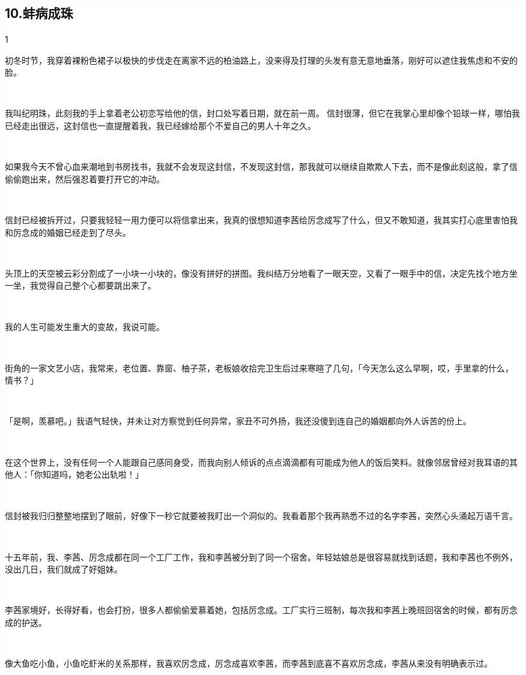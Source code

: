 ## 10.蚌病成珠
1 


初冬时节，我穿着裸粉色裙子以极快的步伐走在离家不远的柏油路上，没来得及打理的头发有意无意地垂落，刚好可以遮住我焦虑和不安的脸。 


 


我叫纪明珠，此刻我的手上拿着老公初恋写给他的信，封口处写着日期，就在前一周。 信封很薄，但它在我掌心里却像个铅球一样，哪怕我已经走出很远，这封信也一直提醒着我，我已经嫁给那个不爱自己的男人十年之久。


 


如果我今天不曾心血来潮地到书房找书，我就不会发现这封信，不发现这封信，那我就可以继续自欺欺人下去，而不是像此刻这般，拿了信偷偷跑出来，然后强忍着要打开它的冲动。


 


信封已经被拆开过，只要我轻轻一用力便可以将信拿出来，我真的很想知道李茜给厉念成写了什么，但又不敢知道，我其实打心底里害怕我和厉念成的婚姻已经走到了尽头。


 


头顶上的天空被云彩分割成了一小块一小块的，像没有拼好的拼图。我纠结万分地看了一眼天空，又看了一眼手中的信，决定先找个地方坐一坐，我觉得自己整个心都要跳出来了。


 


我的人生可能发生重大的变故，我说可能。


 


街角的一家文艺小店，我常来，老位置、靠窗、柚子茶，老板娘收拾完卫生后过来寒暄了几句，「今天怎么这么早啊，哎，手里拿的什么，情书？」


 


「是啊，羡慕吧。」我语气轻快，并未让对方察觉到任何异常，家丑不可外扬，我还没傻到连自己的婚姻都向外人诉苦的份上。


 


在这个世界上，没有任何一个人能跟自己感同身受，而我向别人倾诉的点点滴滴都有可能成为他人的饭后笑料。就像邻居曾经对我耳语的其他人：「你知道吗，她老公出轨啦！」


 


信封被我归归整整地摆到了眼前，好像下一秒它就要被我盯出一个洞似的。我看着那个我再熟悉不过的名字李茜，突然心头涌起万语千言。


 


十五年前，我、李茜、厉念成都在同一个工厂工作，我和李茜被分到了同一个宿舍。年轻姑娘总是很容易就找到话题，我和李茜也不例外，没出几日，我们就成了好姐妹。


 


李茜家境好，长得好看，也会打扮，很多人都偷偷爱慕着她，包括厉念成。工厂实行三班制，每次我和李茜上晚班回宿舍的时候，都有厉念成的护送。


 


像大鱼吃小鱼，小鱼吃虾米的关系那样，我喜欢厉念成，厉念成喜欢李茜，而李茜到底喜不喜欢厉念成，李茜从来没有明确表示过。
